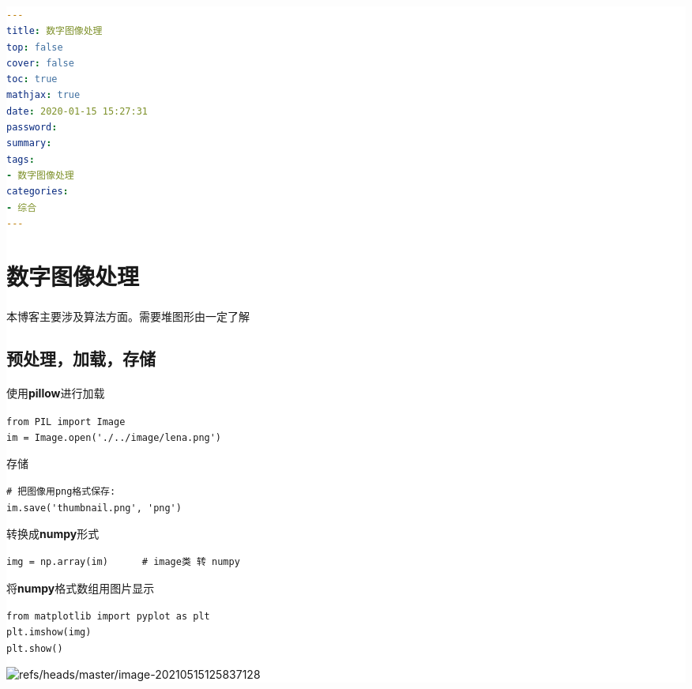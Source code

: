 ```yaml
---
title: 数字图像处理
top: false
cover: false
toc: true
mathjax: true
date: 2020-01-15 15:27:31
password:
summary:
tags:
- 数字图像处理
categories:
- 综合
---
```

# 数字图像处理

本博客主要涉及算法方面。需要堆图形由一定了解



## 预处理，加载，存储

使用**pillow**进行加载

```
from PIL import Image
im = Image.open('./../image/lena.png')
```

存储

```
# 把图像用png格式保存:
im.save('thumbnail.png', 'png')
```

 转换成**numpy**形式

```
img = np.array(im)      # image类 转 numpy
```



将**numpy**格式数组用图片显示

```
from matplotlib import pyplot as plt
plt.imshow(img)
plt.show()
```

![refs/heads/master/image-20210515125837128](https://raw.githubusercontent.com/kengerlwl/kengerlwl.github.io/refs/heads/master/image/84ec341a66fdbd14311e39fb5b266923/f94e03f541141f10e5ae260eeaf3b346.png)
